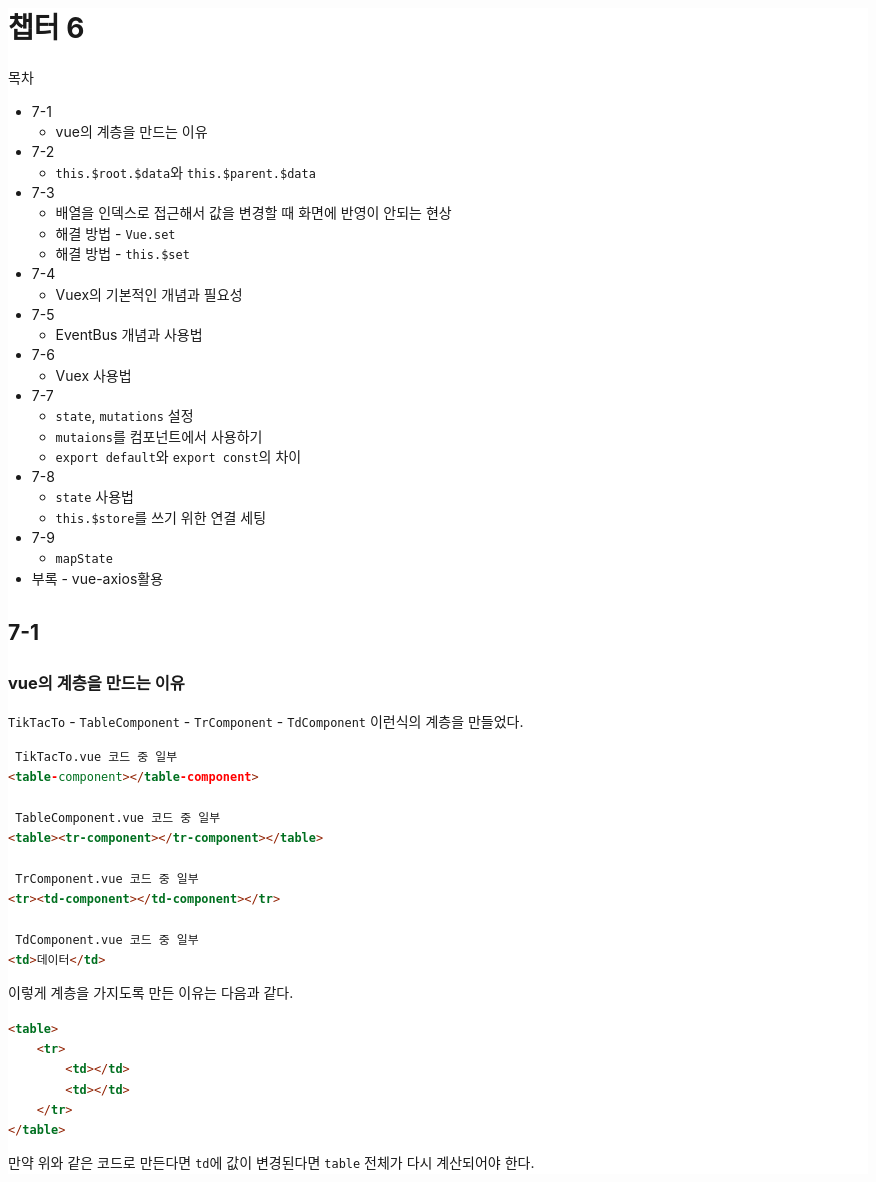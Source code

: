 # 챕터 6

목차
* 7-1
   * vue의 계층을 만드는 이유
* 7-2
   * `this.$root.$data`와 `this.$parent.$data`
* 7-3
   * 배열을 인덱스로 접근해서 값을 변경할 때 화면에 반영이 안되는 현상
   * 해결 방법 - `Vue.set`
   * 해결 방법 - `this.$set`
* 7-4
  *  Vuex의 기본적인 개념과 필요성
* 7-5
  *  EventBus 개념과 사용법
* 7-6
  *  Vuex 사용법
* 7-7
  *  `state`, `mutations` 설정
  *  `mutaions`를 컴포넌트에서 사용하기
  *  `export default`와 `export const`의 차이 
* 7-8
  *  `state` 사용법
  *  `this.$store`를 쓰기 위한 연결 세팅
* 7-9
  *  `mapState`
* 부록 - vue-axios활용

## 7-1

### vue의 계층을 만드는 이유
`TikTacTo` - `TableComponent` - `TrComponent` - `TdComponent` 이런식의 계층을 만들었다.
```html
 TikTacTo.vue 코드 중 일부
<table-component></table-component>

 TableComponent.vue 코드 중 일부
<table><tr-component></tr-component></table>

 TrComponent.vue 코드 중 일부
<tr><td-component></td-component></tr>

 TdComponent.vue 코드 중 일부
<td>데이터</td>
```

이렇게 계층을 가지도록 만든 이유는 다음과 같다.
```html
<table> 
	<tr>
		<td></td>
		<td></td>
	</tr>
</table>
```
만약 위와 같은 코드로 만든다면 `td`에 값이 변경된다면 `table` 전체가 다시 계산되어야 한다.
